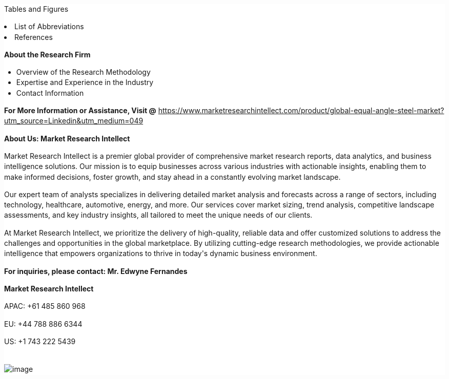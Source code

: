 Tables and Figures</li><li>List of Abbreviations</li><li>References</li></ul><p><strong>About the Research Firm</strong></p><ul><li>Overview of the Research Methodology</li><li>Expertise and Experience in the Industry</li><li>Contact Information</li></ul></div><div class="article-main__content" data-test-id="publishing-text-block"><p><span class="font-[700]"><strong>For More Information or Assistance, Visit @</strong>&nbsp;<a href="https://www.marketresearchintellect.com/product/global-equal-angle-steel-market?utm_source=Linkedin&utm_medium=049">https://www.marketresearchintellect.com/product/global-equal-angle-steel-market?utm_source=Linkedin&utm_medium=049</a></span></p><p><strong>About Us: Market Research Intellect</strong></p><p>Market Research Intellect is a premier global provider of comprehensive market research reports, data analytics, and business intelligence solutions. Our mission is to equip businesses across various industries with actionable insights, enabling them to make informed decisions, foster growth, and stay ahead in a constantly evolving market landscape.</p><p>Our expert team of analysts specializes in delivering detailed market analysis and forecasts across a range of sectors, including technology, healthcare, automotive, energy, and more. Our services cover market sizing, trend analysis, competitive landscape assessments, and key industry insights, all tailored to meet the unique needs of our clients.</p><p>At Market Research Intellect, we prioritize the delivery of high-quality, reliable data and offer customized solutions to address the challenges and opportunities in the global marketplace. By utilizing cutting-edge research methodologies, we provide actionable intelligence that empowers organizations to thrive in today's dynamic business environment.</p><p><strong>For inquiries, please contact: Mr. Edwyne Fernandes</strong></p><p><strong>Market Research Intellect</strong></p><p>APAC: +61 485 860 968</p><p>EU: +44 788 886 6344</p><p>US: +1 743 222 5439</p></div><div class="article-main__content" data-test-id="publishing-text-block">&nbsp;</div>
![image](https://github.com/user-attachments/assets/64681268-4f80-4eaf-a113-09595f6872d5)

